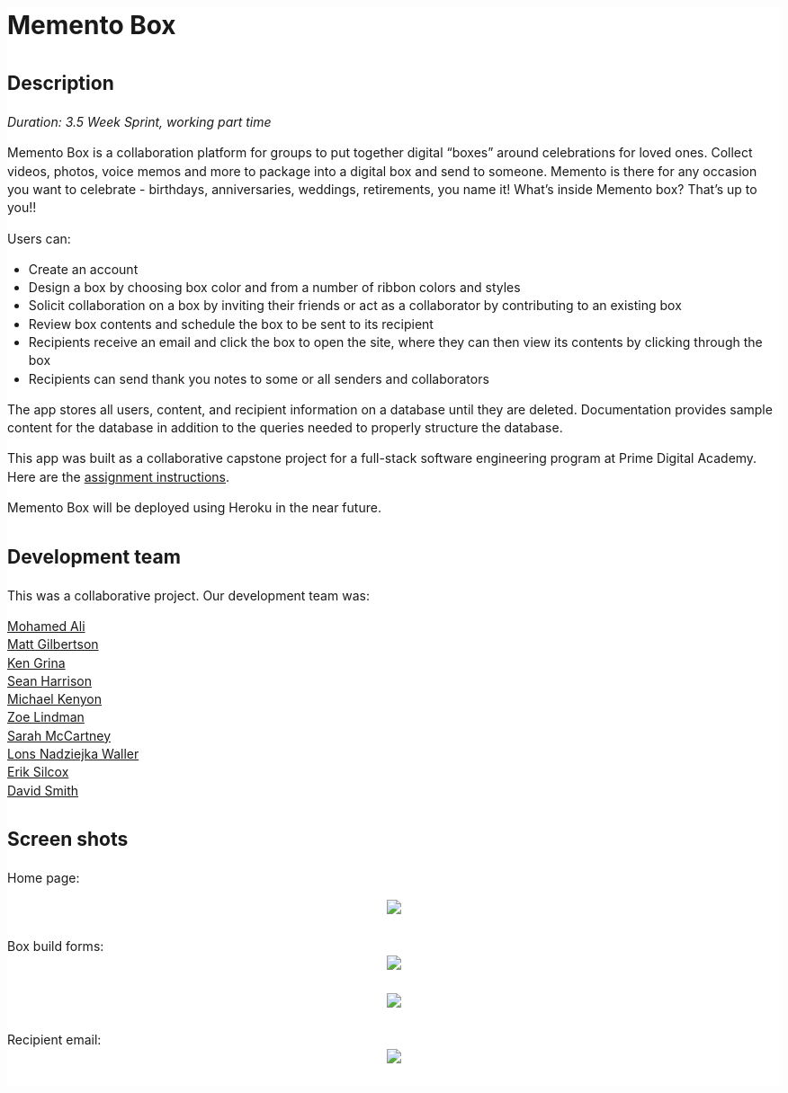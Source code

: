 # Memento Box

## Description

_Duration: 3.5 Week Sprint, working part time_

Memento Box is a collaboration platform for groups to put together digital “boxes” around celebrations for loved ones. Collect videos, photos, voice memos and more to package into a digital box and send to someone.
Memento is there for any occasion you want to celebrate - birthdays, anniversaries, weddings, retirements, you name it!
What’s inside Memento box? That’s up to you!!

Users can:

 * Create an account
 * Design a box by choosing box color and from a number of ribbon colors and styles
 * Solicit collaboration on a box by inviting their friends or act as a collaborator by contributing to an existing box
 * Review box contents and schedule the box to be sent to its recipient
 * Recipients receive an email and click the box to open the site, where they can then view its contents by clicking through the box
 * Recipients can send thank you notes to some or all senders and collaborators 

The app stores all users, content, and recipient information on a database until they are deleted.  Documentation provides sample content for the database in addition to the queries needed to properly structure the database.

This app was built as a collaborative capstone project for a full-stack software engineering program at Prime Digital Academy.  Here are the [assignment instructions](./INSTRUCTIONS.md).

Memento Box will be deployed using Heroku in the near future.

## Development team

This was a collaborative project.  Our development team was: 

[Mohamed Ali](https://github.com/Mohagosaar)
<br> [Matt Gilbertson](https://github.com/mgilbertsonund)
<br> [Ken Grina](https://github.com/Kern89)
<br> [Sean Harrison](https://github.com/Iskander789)
<br> [Michael Kenyon](https://github.com/DeadstockFox)
<br> [Zoe Lindman](https://github.com/zlindman)
<br> [Sarah McCartney](https://github.com/smmc16)
<br> [Lons Nadziejka Waller](https://github.com/lonsnw)
<br> [Erik Silcox](https://github.com/Erik651)
<br> [David Smith](https://github.com/Djsmith611)

## Screen shots

Home page:
<br />
<center><image src=public/readme/user-landing.png width=50%></center>
<br />
Box build forms:
<br />
<center><image src=public/readme/box-setup.png width=50%></center>
<br />
<center><image src=public/readme/box-selection.png width=50%></center>
<br />
Recipient email:
<br />
<center><image src=public/readme/recipient-email.png width=50%></center>
<br />